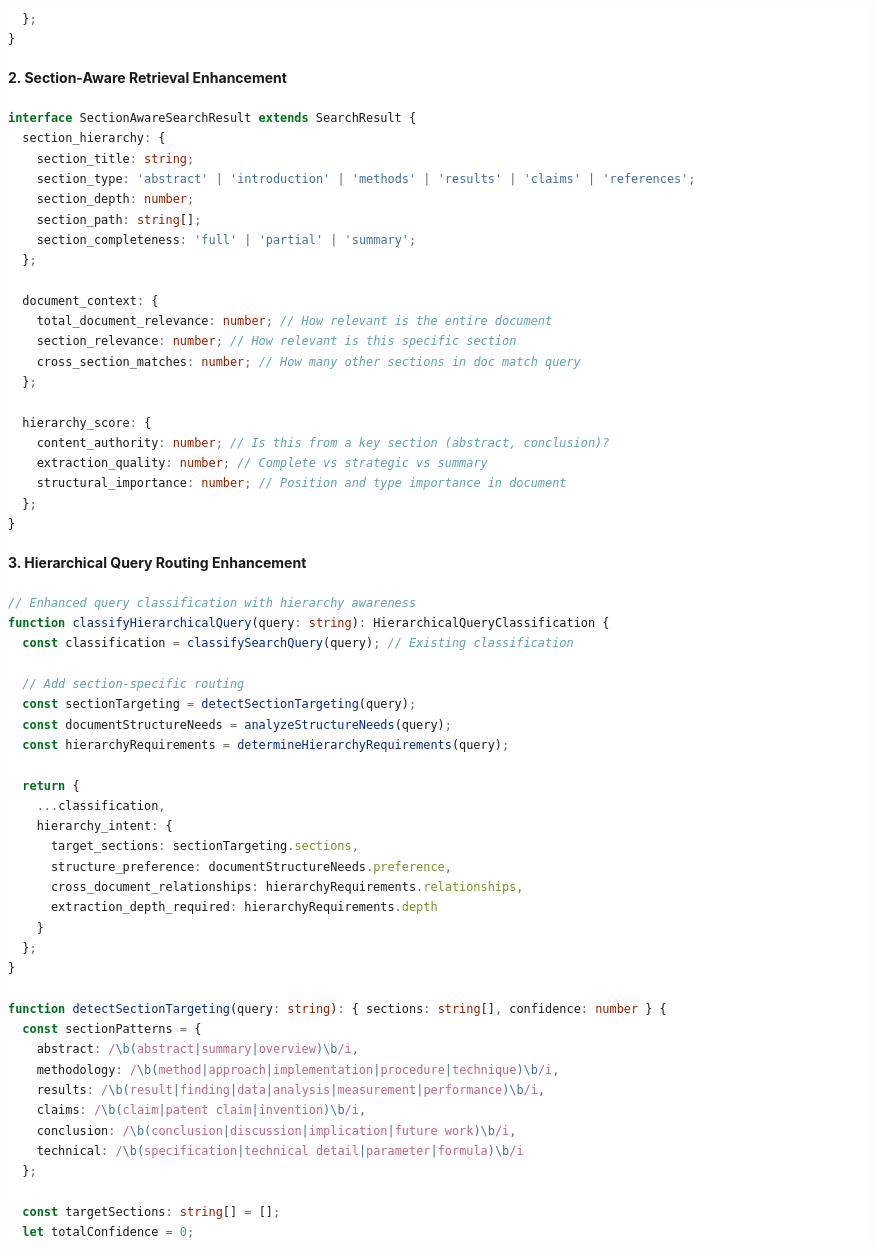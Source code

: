 ```typescript
  };
}
```

#### 2. Section-Aware Retrieval Enhancement
```typescript
interface SectionAwareSearchResult extends SearchResult {
  section_hierarchy: {
    section_title: string;
    section_type: 'abstract' | 'introduction' | 'methods' | 'results' | 'claims' | 'references';
    section_depth: number;
    section_path: string[];
    section_completeness: 'full' | 'partial' | 'summary';
  };

  document_context: {
    total_document_relevance: number; // How relevant is the entire document
    section_relevance: number; // How relevant is this specific section
    cross_section_matches: number; // How many other sections in doc match query
  };

  hierarchy_score: {
    content_authority: number; // Is this from a key section (abstract, conclusion)?
    extraction_quality: number; // Complete vs strategic vs summary
    structural_importance: number; // Position and type importance in document
  };
}
```

#### 3. Hierarchical Query Routing Enhancement
```typescript
// Enhanced query classification with hierarchy awareness
function classifyHierarchicalQuery(query: string): HierarchicalQueryClassification {
  const classification = classifySearchQuery(query); // Existing classification

  // Add section-specific routing
  const sectionTargeting = detectSectionTargeting(query);
  const documentStructureNeeds = analyzeStructureNeeds(query);
  const hierarchyRequirements = determineHierarchyRequirements(query);

  return {
    ...classification,
    hierarchy_intent: {
      target_sections: sectionTargeting.sections,
      structure_preference: documentStructureNeeds.preference,
      cross_document_relationships: hierarchyRequirements.relationships,
      extraction_depth_required: hierarchyRequirements.depth
    }
  };
}

function detectSectionTargeting(query: string): { sections: string[], confidence: number } {
  const sectionPatterns = {
    abstract: /\b(abstract|summary|overview)\b/i,
    methodology: /\b(method|approach|implementation|procedure|technique)\b/i,
    results: /\b(result|finding|data|analysis|measurement|performance)\b/i,
    claims: /\b(claim|patent claim|invention)\b/i,
    conclusion: /\b(conclusion|discussion|implication|future work)\b/i,
    technical: /\b(specification|technical detail|parameter|formula)\b/i
  };

  const targetSections: string[] = [];
  let totalConfidence = 0;

```
